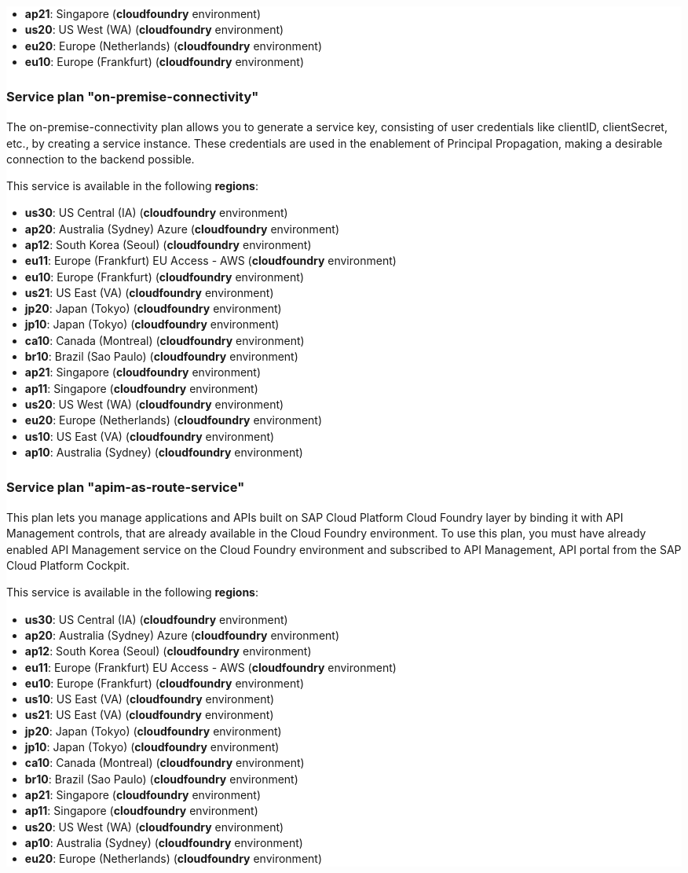 - **ap21**: Singapore (**cloudfoundry** environment)
- **us20**: US West (WA) (**cloudfoundry** environment)
- **eu20**: Europe (Netherlands) (**cloudfoundry** environment)
- **eu10**: Europe (Frankfurt) (**cloudfoundry** environment)

### Service plan "on-premise-connectivity"
The on-premise-connectivity plan allows you to generate a service key, consisting of user credentials like clientID, clientSecret, etc., by creating a service instance. These credentials are used in the enablement of Principal Propagation, making a desirable connection to the backend possible.

This service is available in the following **regions**:
- **us30**: US Central (IA) (**cloudfoundry** environment)
- **ap20**: Australia (Sydney) Azure (**cloudfoundry** environment)
- **ap12**: South Korea (Seoul) (**cloudfoundry** environment)
- **eu11**: Europe (Frankfurt) EU Access - AWS (**cloudfoundry** environment)
- **eu10**: Europe (Frankfurt) (**cloudfoundry** environment)
- **us21**: US East (VA) (**cloudfoundry** environment)
- **jp20**: Japan (Tokyo) (**cloudfoundry** environment)
- **jp10**: Japan (Tokyo) (**cloudfoundry** environment)
- **ca10**: Canada (Montreal) (**cloudfoundry** environment)
- **br10**: Brazil (Sao Paulo) (**cloudfoundry** environment)
- **ap21**: Singapore (**cloudfoundry** environment)
- **ap11**: Singapore (**cloudfoundry** environment)
- **us20**: US West (WA) (**cloudfoundry** environment)
- **eu20**: Europe (Netherlands) (**cloudfoundry** environment)
- **us10**: US East (VA) (**cloudfoundry** environment)
- **ap10**: Australia (Sydney) (**cloudfoundry** environment)

### Service plan "apim-as-route-service"
This plan lets you manage applications and APIs built on SAP Cloud Platform Cloud Foundry layer by binding it with API Management controls, that are already available in the Cloud Foundry environment. To use this plan, you must have already enabled API Management service on the Cloud Foundry environment and subscribed to API Management, API portal from the SAP Cloud Platform Cockpit.

This service is available in the following **regions**:
- **us30**: US Central (IA) (**cloudfoundry** environment)
- **ap20**: Australia (Sydney) Azure (**cloudfoundry** environment)
- **ap12**: South Korea (Seoul) (**cloudfoundry** environment)
- **eu11**: Europe (Frankfurt) EU Access - AWS (**cloudfoundry** environment)
- **eu10**: Europe (Frankfurt) (**cloudfoundry** environment)
- **us10**: US East (VA) (**cloudfoundry** environment)
- **us21**: US East (VA) (**cloudfoundry** environment)
- **jp20**: Japan (Tokyo) (**cloudfoundry** environment)
- **jp10**: Japan (Tokyo) (**cloudfoundry** environment)
- **ca10**: Canada (Montreal) (**cloudfoundry** environment)
- **br10**: Brazil (Sao Paulo) (**cloudfoundry** environment)
- **ap21**: Singapore (**cloudfoundry** environment)
- **ap11**: Singapore (**cloudfoundry** environment)
- **us20**: US West (WA) (**cloudfoundry** environment)
- **ap10**: Australia (Sydney) (**cloudfoundry** environment)
- **eu20**: Europe (Netherlands) (**cloudfoundry** environment)

